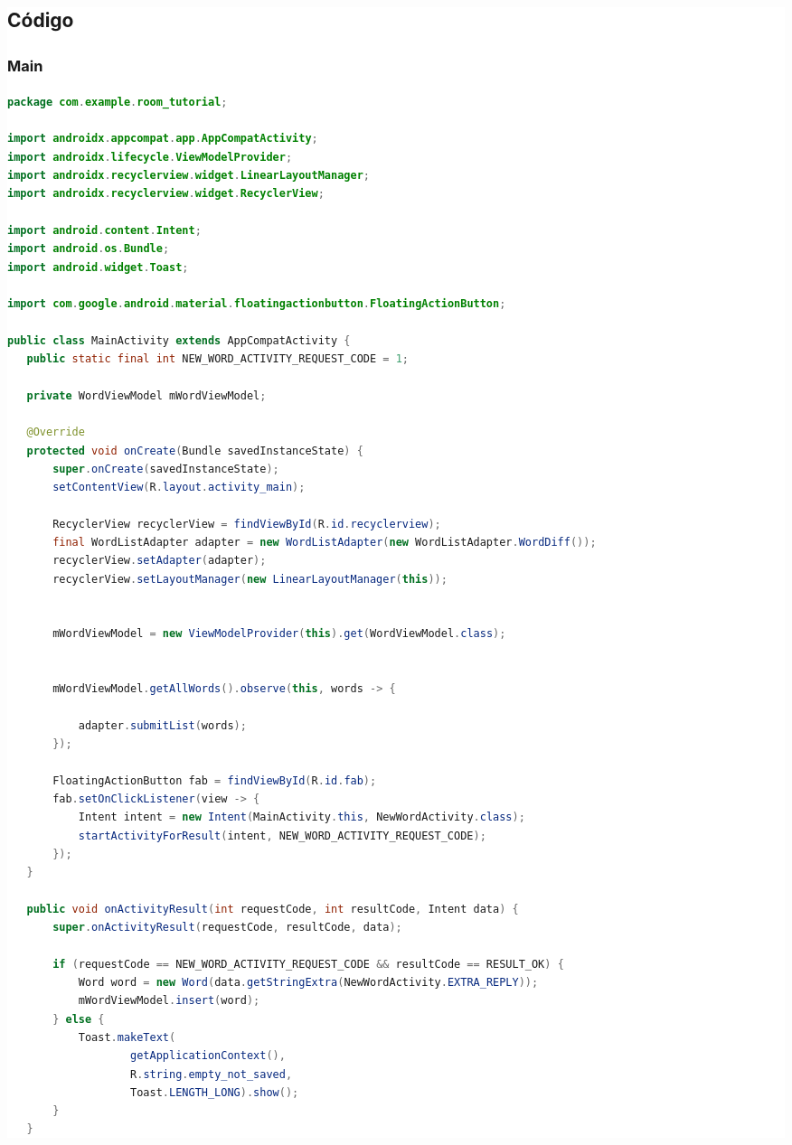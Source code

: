 

## Código

### Main

 ```java
package com.example.room_tutorial;

import androidx.appcompat.app.AppCompatActivity;
import androidx.lifecycle.ViewModelProvider;
import androidx.recyclerview.widget.LinearLayoutManager;
import androidx.recyclerview.widget.RecyclerView;

import android.content.Intent;
import android.os.Bundle;
import android.widget.Toast;

import com.google.android.material.floatingactionbutton.FloatingActionButton;

public class MainActivity extends AppCompatActivity {
    public static final int NEW_WORD_ACTIVITY_REQUEST_CODE = 1;

    private WordViewModel mWordViewModel;

    @Override
    protected void onCreate(Bundle savedInstanceState) {
        super.onCreate(savedInstanceState);
        setContentView(R.layout.activity_main);

        RecyclerView recyclerView = findViewById(R.id.recyclerview);
        final WordListAdapter adapter = new WordListAdapter(new WordListAdapter.WordDiff());
        recyclerView.setAdapter(adapter);
        recyclerView.setLayoutManager(new LinearLayoutManager(this));


        mWordViewModel = new ViewModelProvider(this).get(WordViewModel.class);


        mWordViewModel.getAllWords().observe(this, words -> {

            adapter.submitList(words);
        });

        FloatingActionButton fab = findViewById(R.id.fab);
        fab.setOnClickListener(view -> {
            Intent intent = new Intent(MainActivity.this, NewWordActivity.class);
            startActivityForResult(intent, NEW_WORD_ACTIVITY_REQUEST_CODE);
        });
    }

    public void onActivityResult(int requestCode, int resultCode, Intent data) {
        super.onActivityResult(requestCode, resultCode, data);

        if (requestCode == NEW_WORD_ACTIVITY_REQUEST_CODE && resultCode == RESULT_OK) {
            Word word = new Word(data.getStringExtra(NewWordActivity.EXTRA_REPLY));
            mWordViewModel.insert(word);
        } else {
            Toast.makeText(
                    getApplicationContext(),
                    R.string.empty_not_saved,
                    Toast.LENGTH_LONG).show();
        }
    }
 ```